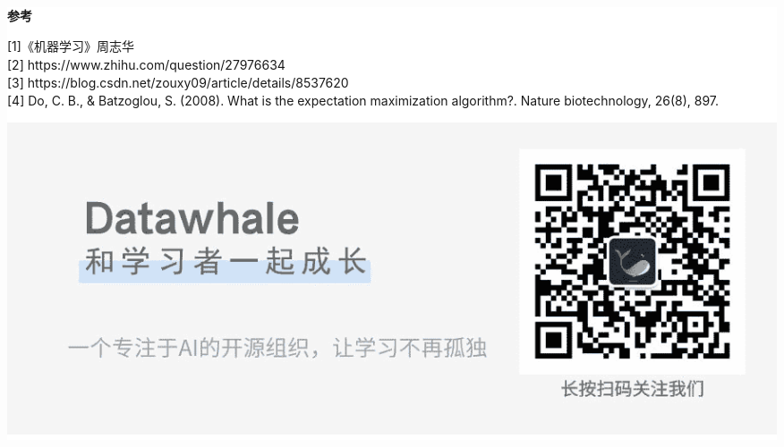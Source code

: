 <section style="text-align: left">

<section>

<section>

<section>

<section style="text-align: justify">

**参考**

</section>

</section>

</section>

</section>

</section>

</section>

<section>[1]《机器学习》周志华 </section>

<section>[2] https://www.zhihu.com/question/27976634 </section>

<section>[3] https://blog.csdn.net/zouxy09/article/details/8537620 </section>

<section>[4] Do, C. B., & Batzoglou, S. (2008). What is the expectation maximization algorithm?. Nature biotechnology, 26(8), 897.</section>

</section>

![](../img/f47463fdef86f39d3346d60c8d0c36e5.png)